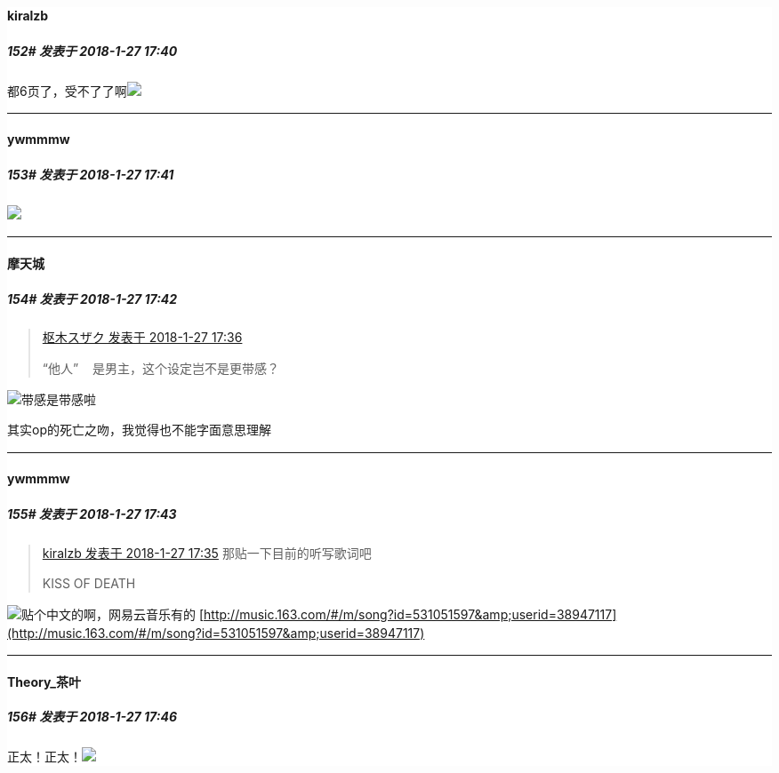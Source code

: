 ####  kiralzb  
##### 152#       发表于 2018-1-27 17:40


都6页了，受不了了啊<img src="https://static.saraba1st.com/image/smiley/face2017/211.gif" referrerpolicy="no-referrer">


-----

####  ywmmmw  
##### 153#       发表于 2018-1-27 17:41


<img src="https://static.saraba1st.com/image/smiley/face2017/002.png" referrerpolicy="no-referrer">


-----

####  摩天城  
##### 154#       发表于 2018-1-27 17:42


<blockquote><a href="httphttps://bbs.saraba1st.com/2b/forum.php?mod=redirect&amp;goto=findpost&amp;pid=38368371&amp;ptid=1577974" target="_blank">枢木スザク 发表于 2018-1-27 17:36</a>

“他人”    是男主，这个设定岂不是更带感？</blockquote>
<img src="https://static.saraba1st.com/image/smiley/face2017/037.png" referrerpolicy="no-referrer">带感是带感啦

其实op的死亡之吻，我觉得也不能字面意思理解


-----

####  ywmmmw  
##### 155#       发表于 2018-1-27 17:43


<blockquote><a href="httphttps://bbs.saraba1st.com/2b/forum.php?mod=redirect&amp;goto=findpost&amp;pid=38368370&amp;ptid=1577974" target="_blank">kiralzb 发表于 2018-1-27 17:35</a>
那贴一下目前的听写歌词吧

KISS OF DEATH</blockquote>
<img src="https://static.saraba1st.com/image/smiley/face2017/067.png" referrerpolicy="no-referrer">贴个中文的啊，网易云音乐有的
[http://music.163.com/#/m/song?id=531051597&amp;userid=38947117](http://music.163.com/#/m/song?id=531051597&amp;userid=38947117)


-----

####  Theory_茶叶  
##### 156#       发表于 2018-1-27 17:46


正太！正太！<img src="https://static.saraba1st.com/image/smiley/face2017/211.gif" referrerpolicy="no-referrer">
